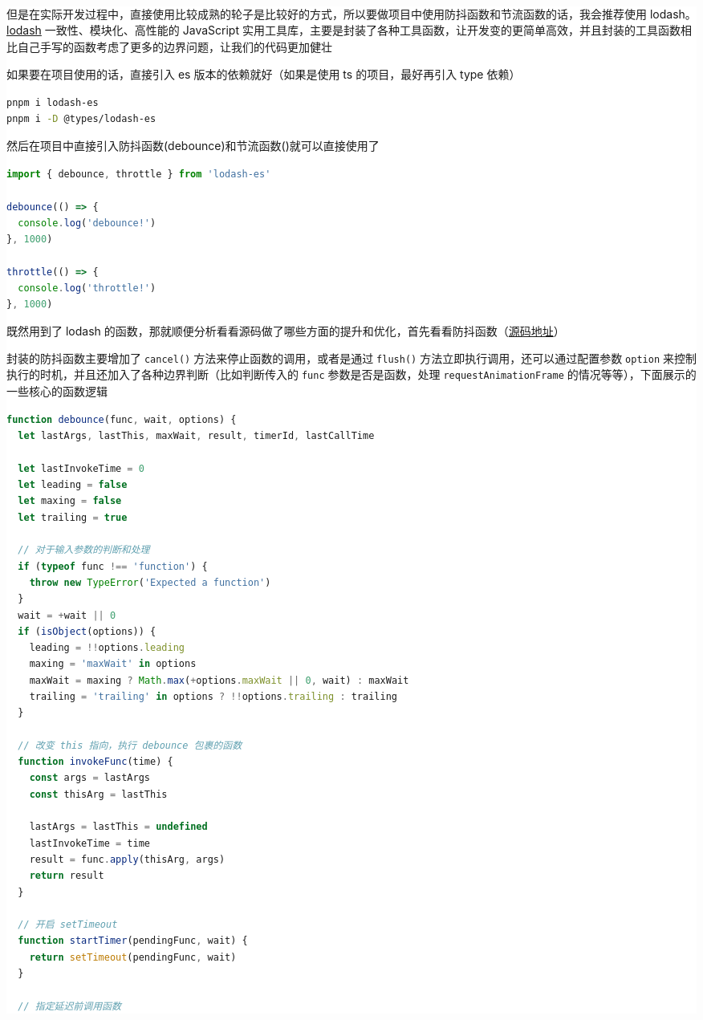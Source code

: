 但是在实际开发过程中，直接使用比较成熟的轮子是比较好的方式，所以要做项目中使用防抖函数和节流函数的话，我会推荐使用 lodash。[lodash](https://www.lodashjs.com/) 一致性、模块化、高性能的 JavaScript 实用工具库，主要是封装了各种工具函数，让开发变的更简单高效，并且封装的工具函数相比自己手写的函数考虑了更多的边界问题，让我们的代码更加健壮

如果要在项目使用的话，直接引入 es 版本的依赖就好（如果是使用 ts 的项目，最好再引入 type 依赖）

```bash
pnpm i lodash-es
pnpm i -D @types/lodash-es
```

然后在项目中直接引入防抖函数(debounce)和节流函数()就可以直接使用了

```ts
import { debounce, throttle } from 'lodash-es'

debounce(() => {
  console.log('debounce!')
}, 1000)

throttle(() => {
  console.log('throttle!')
}, 1000)
```

既然用到了 lodash 的函数，那就顺便分析看看源码做了哪些方面的提升和优化，首先看看防抖函数（[源码地址](https://github.com/lodash/lodash/blob/2f79053d7bc7c9c9561a30dda202b3dcd2b72b90/debounce.js)）

封装的防抖函数主要增加了 `cancel()` 方法来停止函数的调用，或者是通过 `flush()` 方法立即执行调用，还可以通过配置参数 `option` 来控制执行的时机，并且还加入了各种边界判断（比如判断传入的 `func` 参数是否是函数，处理 `requestAnimationFrame` 的情况等等），下面展示的一些核心的函数逻辑

```js
function debounce(func, wait, options) {
  let lastArgs, lastThis, maxWait, result, timerId, lastCallTime

  let lastInvokeTime = 0
  let leading = false
  let maxing = false
  let trailing = true

  // 对于输入参数的判断和处理
  if (typeof func !== 'function') {
    throw new TypeError('Expected a function')
  }
  wait = +wait || 0
  if (isObject(options)) {
    leading = !!options.leading
    maxing = 'maxWait' in options
    maxWait = maxing ? Math.max(+options.maxWait || 0, wait) : maxWait
    trailing = 'trailing' in options ? !!options.trailing : trailing
  }

  // 改变 this 指向，执行 debounce 包裹的函数
  function invokeFunc(time) {
    const args = lastArgs
    const thisArg = lastThis

    lastArgs = lastThis = undefined
    lastInvokeTime = time
    result = func.apply(thisArg, args)
    return result
  }

  // 开启 setTimeout
  function startTimer(pendingFunc, wait) {
    return setTimeout(pendingFunc, wait)
  }

  // 指定延迟前调用函数
```